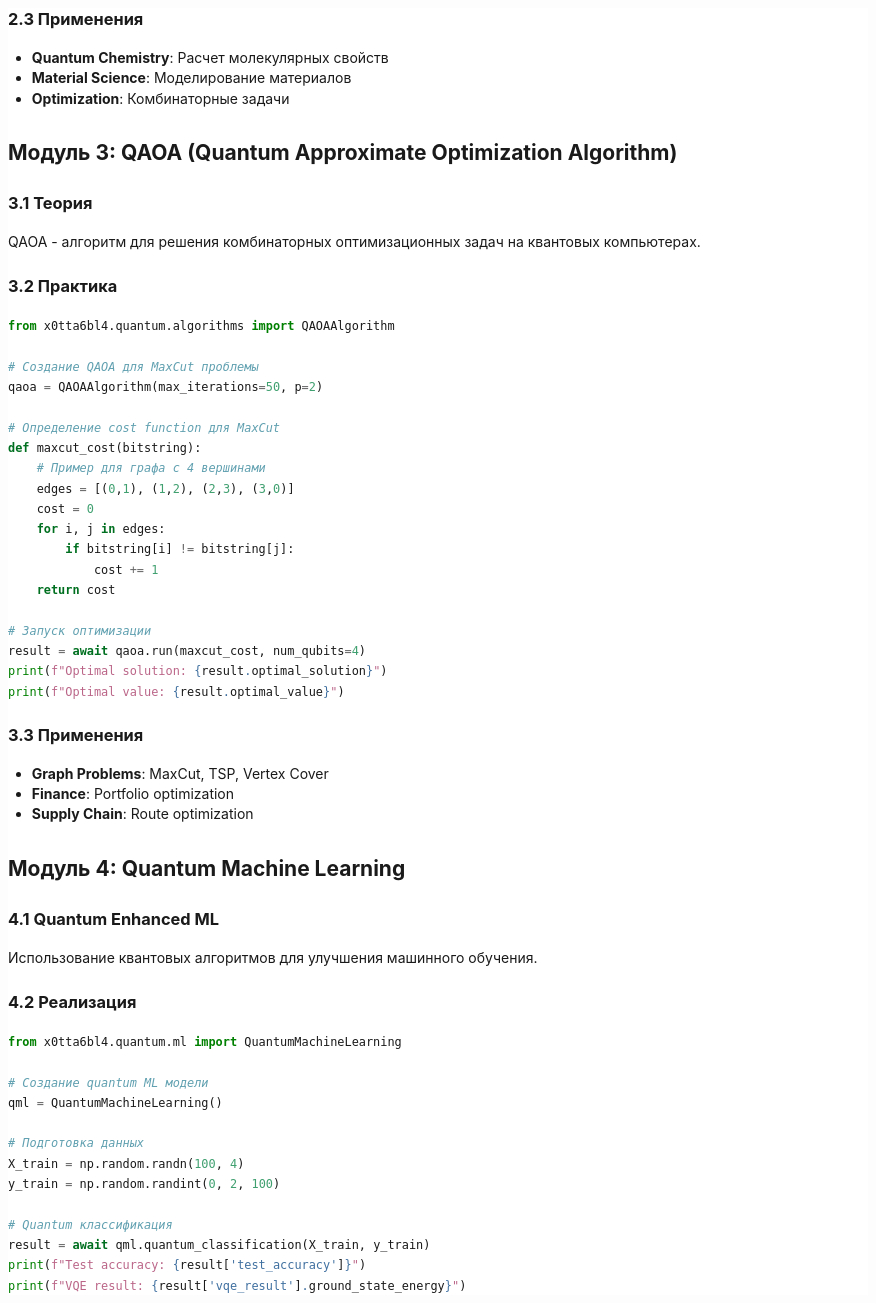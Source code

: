 ### 2.3 Применения
- **Quantum Chemistry**: Расчет молекулярных свойств
- **Material Science**: Моделирование материалов
- **Optimization**: Комбинаторные задачи

## Модуль 3: QAOA (Quantum Approximate Optimization Algorithm)

### 3.1 Теория
QAOA - алгоритм для решения комбинаторных оптимизационных задач на квантовых компьютерах.

### 3.2 Практика
```python
from x0tta6bl4.quantum.algorithms import QAOAAlgorithm

# Создание QAOA для MaxCut проблемы
qaoa = QAOAAlgorithm(max_iterations=50, p=2)

# Определение cost function для MaxCut
def maxcut_cost(bitstring):
    # Пример для графа с 4 вершинами
    edges = [(0,1), (1,2), (2,3), (3,0)]
    cost = 0
    for i, j in edges:
        if bitstring[i] != bitstring[j]:
            cost += 1
    return cost

# Запуск оптимизации
result = await qaoa.run(maxcut_cost, num_qubits=4)
print(f"Optimal solution: {result.optimal_solution}")
print(f"Optimal value: {result.optimal_value}")
```

### 3.3 Применения
- **Graph Problems**: MaxCut, TSP, Vertex Cover
- **Finance**: Portfolio optimization
- **Supply Chain**: Route optimization

## Модуль 4: Quantum Machine Learning

### 4.1 Quantum Enhanced ML
Использование квантовых алгоритмов для улучшения машинного обучения.

### 4.2 Реализация
```python
from x0tta6bl4.quantum.ml import QuantumMachineLearning

# Создание quantum ML модели
qml = QuantumMachineLearning()

# Подготовка данных
X_train = np.random.randn(100, 4)
y_train = np.random.randint(0, 2, 100)

# Quantum классификация
result = await qml.quantum_classification(X_train, y_train)
print(f"Test accuracy: {result['test_accuracy']}")
print(f"VQE result: {result['vqe_result'].ground_state_energy}")
```

